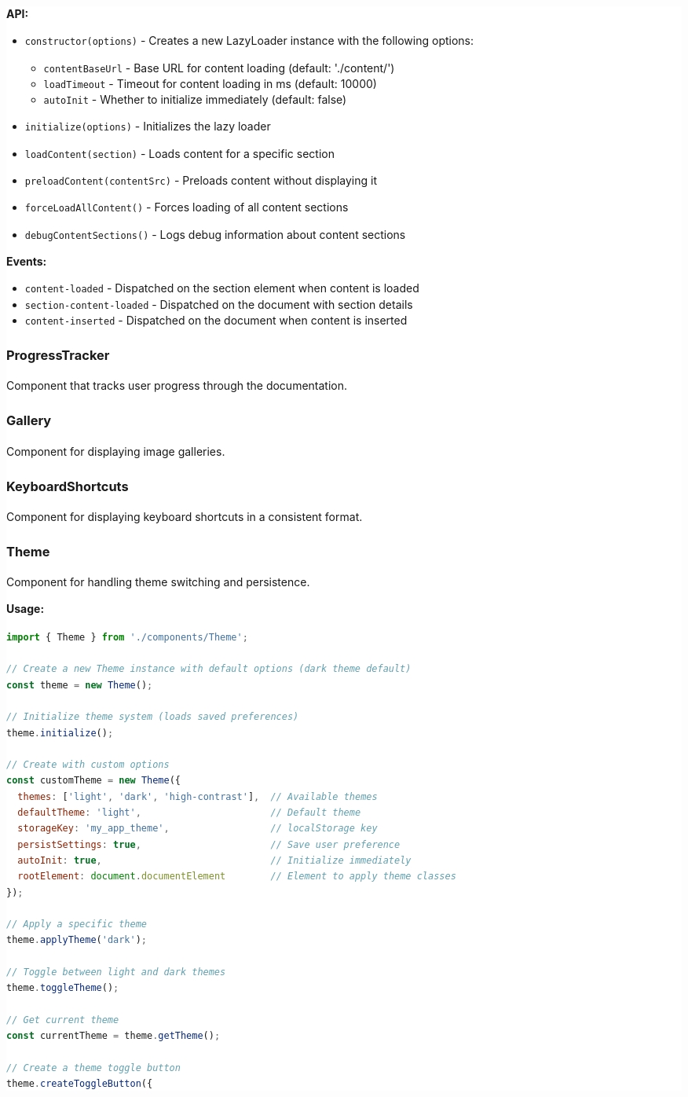 **API:**

- `constructor(options)` - Creates a new LazyLoader instance with the following options:
  - `contentBaseUrl` - Base URL for content loading (default: './content/')
  - `loadTimeout` - Timeout for content loading in ms (default: 10000)
  - `autoInit` - Whether to initialize immediately (default: false)

- `initialize(options)` - Initializes the lazy loader
- `loadContent(section)` - Loads content for a specific section
- `preloadContent(contentSrc)` - Preloads content without displaying it
- `forceLoadAllContent()` - Forces loading of all content sections
- `debugContentSections()` - Logs debug information about content sections

**Events:**

- `content-loaded` - Dispatched on the section element when content is loaded
- `section-content-loaded` - Dispatched on the document with section details
- `content-inserted` - Dispatched on the document when content is inserted

### ProgressTracker

Component that tracks user progress through the documentation.

### Gallery

Component for displaying image galleries.

### KeyboardShortcuts

Component for displaying keyboard shortcuts in a consistent format.

### Theme

Component for handling theme switching and persistence.

**Usage:**

```javascript
import { Theme } from './components/Theme';

// Create a new Theme instance with default options (dark theme default)
const theme = new Theme();

// Initialize theme system (loads saved preferences)
theme.initialize();

// Create with custom options
const customTheme = new Theme({
  themes: ['light', 'dark', 'high-contrast'],  // Available themes
  defaultTheme: 'light',                       // Default theme
  storageKey: 'my_app_theme',                  // localStorage key
  persistSettings: true,                       // Save user preference
  autoInit: true,                              // Initialize immediately
  rootElement: document.documentElement        // Element to apply theme classes
});

// Apply a specific theme
theme.applyTheme('dark');

// Toggle between light and dark themes
theme.toggleTheme();

// Get current theme
const currentTheme = theme.getTheme();

// Create a theme toggle button
theme.createToggleButton({
```